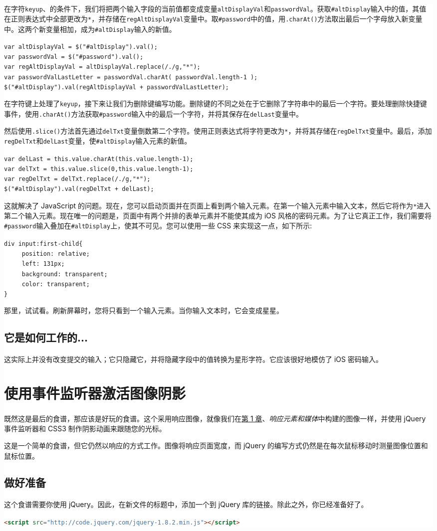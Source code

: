在字符`keyup`、的条件下，我们将把两个输入字段的当前值都变成变量`altDisplayVal`和`passwordVal`。获取`#altDisplay`输入中的值，其值在正则表达式中全部更改为`*`，并存储在`regAltDisplayVal`变量中。取`#password`中的值，用`.charAt()`方法取出最后一个字母放入新变量中。这两个新变量相加，成为`#altDisplay`输入的新值。

```html
var altDisplayVal = $("#altDisplay").val();
var passwordVal = $("#password").val();
var regAltDisplayVal = altDisplayVal.replace(/./g,"*");
var passwordValLastLetter = passwordVal.charAt( passwordVal.length-1 );
$("#altDisplay").val(regAltDisplayVal + passwordValLastLetter);
```

在字符键上处理了`keyup`，接下来让我们为删除键编写功能。删除键的不同之处在于它删除了字符串中的最后一个字符。要处理删除快捷键事件，使用`.charAt()`方法获取`#password`输入中的最后一个字符，并将其保存在`delLast`变量中。

然后使用`.slice()`方法首先通过`delTxt`变量倒数第二个字符。使用正则表达式将字符更改为`*`，并将其存储在`regDelTxt`变量中。最后，添加`regDelTxt`和`delLast`变量，使`#altDisplay`输入元素的新值。

```html
var delLast = this.value.charAt(this.value.length-1);
var delTxt = this.value.slice(0,this.value.length-1);
var regDelTxt = delTxt.replace(/./g,"*");
$("#altDisplay").val(regDelTxt + delLast);
```

这就解决了 JavaScript 的问题。现在，您可以启动页面并在页面上看到两个输入元素。在第一个输入元素中输入文本，然后它将作为`*`进入第二个输入元素。现在唯一的问题是，页面中有两个并排的表单元素并不能使其成为 iOS 风格的密码元素。为了让它真正工作，我们需要将`#password`输入叠加在`#altDisplay`上，使其不可见。您可以使用一些 CSS 来实现这一点，如下所示:

```html
div input:first-child{ 
     position: relative; 
     left: 131px; 
     background: transparent; 
     color: transparent; 
}
```

那里，试试看。刷新屏幕时，您将只看到一个输入元素。当你输入文本时，它会变成星星。

## 它是如何工作的...

这实际上并没有改变提交的输入；它只隐藏它，并将隐藏字段中的值转换为星形字符。它应该很好地模仿了 iOS 密码输入。

# 使用事件监听器激活图像阴影

既然这是最后的食谱，那应该是好玩的食谱。这个采用响应图像，就像我们在[第 1 章](01.html "Chapter 1. Responsive Elements and Media")、*响应元素和媒体*中构建的图像一样，并使用 jQuery 事件监听器和 CSS3 制作阴影动画来跟随您的光标。

这是一个简单的食谱，但它仍然以响应的方式工作。图像将响应页面宽度，而 jQuery 的编写方式仍然是在每次鼠标移动时测量图像位置和鼠标位置。

## 做好准备

这个食谱需要你使用 jQuery。因此，在新文件的标题中，添加一个到 jQuery 库的链接。除此之外，你已经准备好了。

```html
<script src="http://code.jquery.com/jquery-1.8.2.min.js"></script>
```
